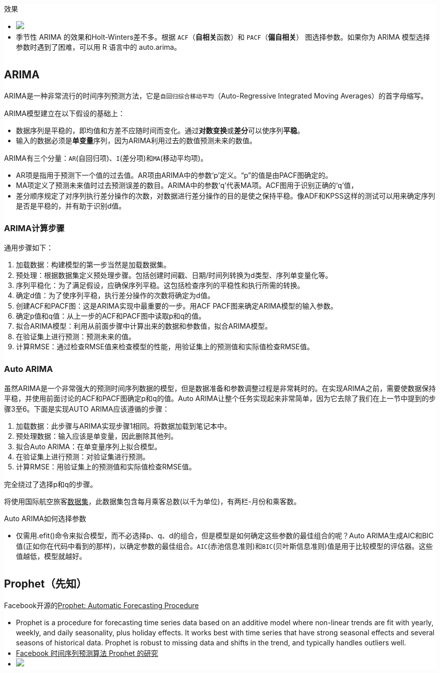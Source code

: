 效果
- ![](https://www.biaodianfu.com/wp-content/uploads/2020/09/ARIMA-1-1536x768.png)
- 季节性 ARIMA 的效果和Holt-Winters差不多。根据 `ACF`（**自相关**函数）和 `PACF`（**偏自相关**） 图选择参数。如果你为 ARIMA 模型选择参数时遇到了困难，可以用 R 语言中的 auto.arima。

## ARIMA

ARIMA是一种非常流行的时间序列预测方法，它是`自回归综合移动平均`（Auto-Regressive Integrated Moving Averages）的首字母缩写。

ARIMA模型建立在以下假设的基础上：
- 数据序列是平稳的，即均值和方差不应随时间而变化。通过**对数变换**或**差分**可以使序列**平稳**。
- 输入的数据必须是**单变量**序列，因为ARIMA利用过去的数值预测未来的数值。

ARIMA有三个分量：`AR`(自回归项)、`I`(差分项)和`MA`(移动平均项)。
- AR项是指用于预测下一个值的过去值。AR项由ARIMA中的参数‘p’定义。“p”的值是由PACF图确定的。
- MA项定义了预测未来值时过去预测误差的数目。ARIMA中的参数‘q’代表MA项。ACF图用于识别正确的‘q’值，
- 差分顺序规定了对序列执行差分操作的次数，对数据进行差分操作的目的是使之保持平稳。像ADF和KPSS这样的测试可以用来确定序列是否是平稳的，并有助于识别d值。

### ARIMA计算步骤

通用步骤如下：
1. 加载数据：构建模型的第一步当然是加载数据集。
2. 预处理：根据数据集定义预处理步骤。包括创建时间戳、日期/时间列转换为d类型、序列单变量化等。
3. 序列平稳化：为了满足假设，应确保序列平稳。这包括检查序列的平稳性和执行所需的转换。
4. 确定d值：为了使序列平稳，执行差分操作的次数将确定为d值。
5. 创建ACF和PACF图：这是ARIMA实现中最重要的一步。用ACF PACF图来确定ARIMA模型的输入参数。
6. 确定p值和q值：从上一步的ACF和PACF图中读取p和q的值。
7. 拟合ARIMA模型：利用从前面步骤中计算出来的数据和参数值，拟合ARIMA模型。
8. 在验证集上进行预测：预测未来的值。
9. 计算RMSE：通过检查RMSE值来检查模型的性能，用验证集上的预测值和实际值检查RMSE值。


### Auto ARIMA

虽然ARIMA是一个非常强大的预测时间序列数据的模型，但是数据准备和参数调整过程是非常耗时的。在实现ARIMA之前，需要使数据保持平稳，并使用前面讨论的ACF和PACF图确定p和q的值。Auto ARIMA让整个任务实现起来非常简单，因为它去除了我们在上一节中提到的步骤3至6。下面是实现AUTO ARIMA应该遵循的步骤：
1. 加载数据：此步骤与ARIMA实现步骤1相同。将数据加载到笔记本中。
2. 预处理数据：输入应该是单变量，因此删除其他列。
3. 拟合Auto ARIMA：在单变量序列上拟合模型。
4. 在验证集上进行预测：对验证集进行预测。
5. 计算RMSE：用验证集上的预测值和实际值检查RMSE值。

完全绕过了选择p和q的步骤。

将使用国际航空旅客[数据集](https://datamarket.com/data/set/22u3/international-airline-passengers-monthly-totals-in-thousands-jan-49-dec-60#!ds=22u3&display=line)，此数据集包含每月乘客总数(以千为单位)，有两栏-月份和乘客数。

Auto ARIMA如何选择参数
- 仅需用.efit()命令来拟合模型，而不必选择p、q、d的组合，但是模型是如何确定这些参数的最佳组合的呢？Auto ARIMA生成AIC和BIC值(正如你在代码中看到的那样)，以确定参数的最佳组合。`AIC`(赤池信息准则)和`BIC`(贝叶斯信息准则)值是用于比较模型的评估器。这些值越低，模型就越好。

## Prophet（先知）

Facebook开源的[Prophet: Automatic Forecasting Procedure](https://github.com/facebook/prophet)
- Prophet is a procedure for forecasting time series data based on an additive model where non-linear trends are fit with yearly, weekly, and daily seasonality, plus holiday effects. It works best with time series that have strong seasonal effects and several seasons of historical data. Prophet is robust to missing data and shifts in the trend, and typically handles outliers well.
- [Facebook 时间序列预测算法 Prophet 的研究](https://zhuanlan.zhihu.com/p/52330017)
- ![](https://pic4.zhimg.com/80/v2-8f31f13695126cec5775e83835d14587_1440w.jpg)
